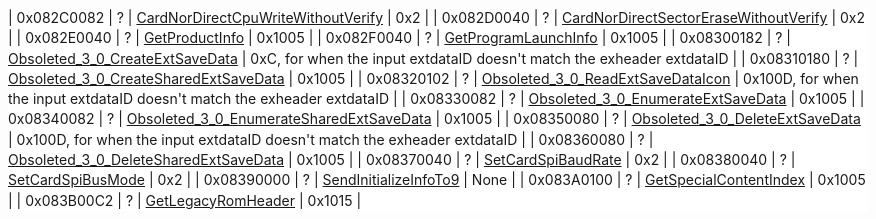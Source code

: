 | 0x082C0082     | ?                                                  | [CardNorDirectCpuWriteWithoutVerify](FS:CardNorDirectCpuWriteWithoutVerify "wikilink")                                                                                                                                      | 0x2                                                                       |
| 0x082D0040     | ?                                                  | [CardNorDirectSectorEraseWithoutVerify](FS:CardNorDirectSectorEraseWithoutVerify "wikilink")                                                                                                                                | 0x2                                                                       |
| 0x082E0040     | ?                                                  | [GetProductInfo](FS:GetProductInfo "wikilink")                                                                                                                                                                              | 0x1005                                                                    |
| 0x082F0040     | ?                                                  | [GetProgramLaunchInfo](FS:GetProgramLaunchInfo "wikilink")                                                                                                                                                                  | 0x1005                                                                    |
| 0x08300182     | ?                                                  | [Obsoleted_3_0_CreateExtSaveData](FS:Obsoleted_3_0_CreateExtSaveData "wikilink")                                                                                                                                            | 0xC, for when the input extdataID doesn't match the exheader extdataID    |
| 0x08310180     | ?                                                  | [Obsoleted_3_0_CreateSharedExtSaveData](FS:Obsoleted_3_0_CreateSharedExtSaveData "wikilink")                                                                                                                                | 0x1005                                                                    |
| 0x08320102     | ?                                                  | [Obsoleted_3_0_ReadExtSaveDataIcon](FS:Obsoleted_3_0_ReadExtSaveDataIcon "wikilink")                                                                                                                                        | 0x100D, for when the input extdataID doesn't match the exheader extdataID |
| 0x08330082     | ?                                                  | [Obsoleted_3_0_EnumerateExtSaveData](FS:Obsoleted_3_0_EnumerateExtSaveData "wikilink")                                                                                                                                      | 0x1005                                                                    |
| 0x08340082     | ?                                                  | [Obsoleted_3_0_EnumerateSharedExtSaveData](FS:Obsoleted_3_0_EnumerateSharedExtSaveData "wikilink")                                                                                                                          | 0x1005                                                                    |
| 0x08350080     | ?                                                  | [Obsoleted_3_0_DeleteExtSaveData](FS:Obsoleted_3_0_DeleteExtSaveData "wikilink")                                                                                                                                            | 0x100D, for when the input extdataID doesn't match the exheader extdataID |
| 0x08360080     | ?                                                  | [Obsoleted_3_0_DeleteSharedExtSaveData](FS:Obsoleted_3_0_DeleteSharedExtSaveData "wikilink")                                                                                                                                | 0x1005                                                                    |
| 0x08370040     | ?                                                  | [SetCardSpiBaudRate](FS:SetCardSpiBaudRate "wikilink")                                                                                                                                                                      | 0x2                                                                       |
| 0x08380040     | ?                                                  | [SetCardSpiBusMode](FS:SetCardSpiBusMode "wikilink")                                                                                                                                                                        | 0x2                                                                       |
| 0x08390000     | ?                                                  | [SendInitializeInfoTo9](FS:SendInitializeInfoTo9 "wikilink")                                                                                                                                                                | None                                                                      |
| 0x083A0100     | ?                                                  | [GetSpecialContentIndex](FS:GetSpecialContentIndex "wikilink")                                                                                                                                                              | 0x1005                                                                    |
| 0x083B00C2     | ?                                                  | [GetLegacyRomHeader](FS:GetLegacyRomHeader "wikilink")                                                                                                                                                                      | 0x1015                                                                    |